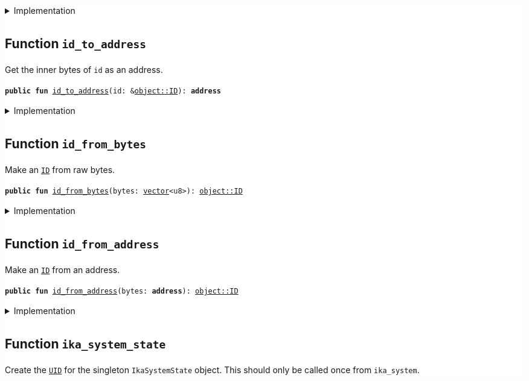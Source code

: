 

<details><summary>Implementation</summary></details>

<a name="0x2_object_id_to_address"></a>

## Function `id_to_address`

Get the inner bytes of <code>id</code> as an address.


<pre><code><b>public</b> <b>fun</b> <a href="../ika-framework/object.md#0x2_object_id_to_address">id_to_address</a>(id: &<a href="../ika-framework/object.md#0x2_object_ID">object::ID</a>): <b>address</b>
</code></pre>



<details><summary>Implementation</summary></details>

<a name="0x2_object_id_from_bytes"></a>

## Function `id_from_bytes`

Make an <code><a href="../ika-framework/object.md#0x2_object_ID">ID</a></code> from raw bytes.


<pre><code><b>public</b> <b>fun</b> <a href="../ika-framework/object.md#0x2_object_id_from_bytes">id_from_bytes</a>(bytes: <a href="../move-stdlib/vector.md#0x1_vector">vector</a>&lt;u8&gt;): <a href="../ika-framework/object.md#0x2_object_ID">object::ID</a>
</code></pre>



<details><summary>Implementation</summary></details>

<a name="0x2_object_id_from_address"></a>

## Function `id_from_address`

Make an <code><a href="../ika-framework/object.md#0x2_object_ID">ID</a></code> from an address.


<pre><code><b>public</b> <b>fun</b> <a href="../ika-framework/object.md#0x2_object_id_from_address">id_from_address</a>(bytes: <b>address</b>): <a href="../ika-framework/object.md#0x2_object_ID">object::ID</a>
</code></pre>



<details><summary>Implementation</summary></details>

<a name="0x2_object_ika_system_state"></a>

## Function `ika_system_state`

Create the <code><a href="../ika-framework/object.md#0x2_object_UID">UID</a></code> for the singleton <code>IkaSystemState</code> object.
This should only be called once from <code>ika_system</code>.
